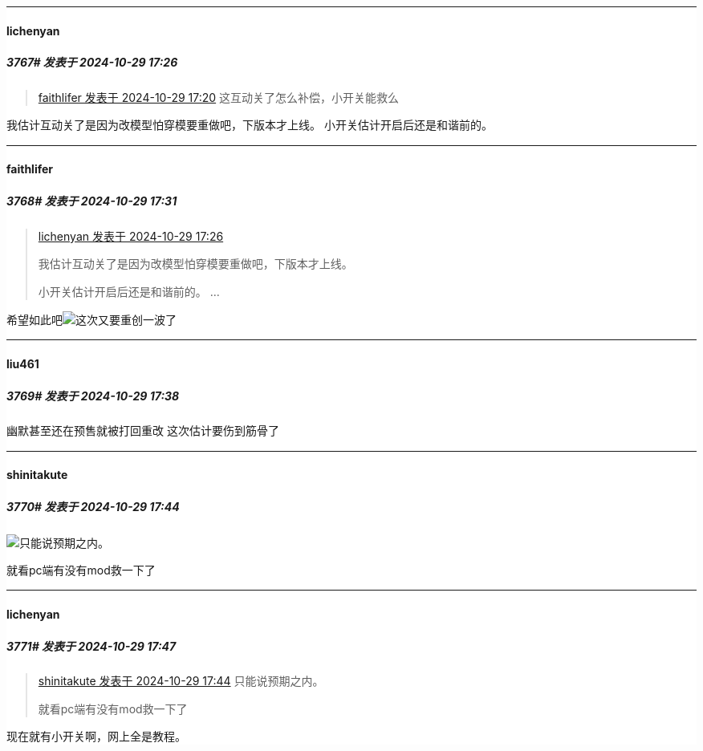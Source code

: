 *****

####  lichenyan  
##### 3767#       发表于 2024-10-29 17:26

<blockquote><a href="httphttps://bbs.saraba1st.com/2b/forum.php?mod=redirect&amp;goto=findpost&amp;pid=66569754&amp;ptid=2192398" target="_blank">faithlifer 发表于 2024-10-29 17:20</a>
这互动关了怎么补偿，小开关能救么</blockquote>
我估计互动关了是因为改模型怕穿模要重做吧，下版本才上线。
小开关估计开启后还是和谐前的。


*****

####  faithlifer  
##### 3768#       发表于 2024-10-29 17:31

<blockquote><a href="httphttps://bbs.saraba1st.com/2b/forum.php?mod=redirect&amp;goto=findpost&amp;pid=66569816&amp;ptid=2192398" target="_blank">lichenyan 发表于 2024-10-29 17:26</a>

我估计互动关了是因为改模型怕穿模要重做吧，下版本才上线。

小开关估计开启后还是和谐前的。 ...</blockquote>
希望如此吧<img src="https://static.saraba1st.com/image/smiley/face2017/094.png" referrerpolicy="no-referrer">这次又要重创一波了


*****

####  liu461  
##### 3769#       发表于 2024-10-29 17:38

幽默甚至还在预售就被打回重改 这次估计要伤到筋骨了


*****

####  shinitakute  
##### 3770#       发表于 2024-10-29 17:44

<img src="https://static.saraba1st.com/image/smiley/face2017/067.png" referrerpolicy="no-referrer">只能说预期之内。

就看pc端有没有mod救一下了


*****

####  lichenyan  
##### 3771#       发表于 2024-10-29 17:47

<blockquote><a href="httphttps://bbs.saraba1st.com/2b/forum.php?mod=redirect&amp;goto=findpost&amp;pid=66570004&amp;ptid=2192398" target="_blank">shinitakute 发表于 2024-10-29 17:44</a>
只能说预期之内。

就看pc端有没有mod救一下了</blockquote>
现在就有小开关啊，网上全是教程。
